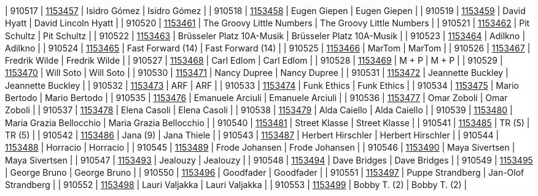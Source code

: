 | 910517 | [1153457](https://www.discogs.com/artist/1153457) | Isidro Gómez | Isidro Gómez |
| 910518 | [1153458](https://www.discogs.com/artist/1153458) | Eugen Giepen | Eugen Giepen |
| 910519 | [1153459](https://www.discogs.com/artist/1153459) | David Hyatt | David Lincoln Hyatt |
| 910520 | [1153461](https://www.discogs.com/artist/1153461) | The Groovy Little Numbers | The Groovy Little Numbers |
| 910521 | [1153462](https://www.discogs.com/artist/1153462) | Pit Schultz | Pit Schultz |
| 910522 | [1153463](https://www.discogs.com/artist/1153463) | Brüsseler Platz 10A-Musik | Brüsseler Platz 10A-Musik |
| 910523 | [1153464](https://www.discogs.com/artist/1153464) | Adilkno | Adilkno |
| 910524 | [1153465](https://www.discogs.com/artist/1153465) | Fast Forward (14) | Fast Forward (14) |
| 910525 | [1153466](https://www.discogs.com/artist/1153466) | MarTom | MarTom |
| 910526 | [1153467](https://www.discogs.com/artist/1153467) | Fredrik Wilde | Fredrik Wilde |
| 910527 | [1153468](https://www.discogs.com/artist/1153468) | Carl Edlom | Carl Edlom |
| 910528 | [1153469](https://www.discogs.com/artist/1153469) | M + P | M + P |
| 910529 | [1153470](https://www.discogs.com/artist/1153470) | Will Soto | Will Soto |
| 910530 | [1153471](https://www.discogs.com/artist/1153471) | Nancy Dupree | Nancy Dupree |
| 910531 | [1153472](https://www.discogs.com/artist/1153472) | Jeannette Buckley | Jeannette Buckley |
| 910532 | [1153473](https://www.discogs.com/artist/1153473) | ARF | ARF |
| 910533 | [1153474](https://www.discogs.com/artist/1153474) | Funk Ethics | Funk Ethics |
| 910534 | [1153475](https://www.discogs.com/artist/1153475) | Mario Bertodo | Mario Bertodo |
| 910535 | [1153476](https://www.discogs.com/artist/1153476) | Emanuele Arciuli | Emanuele Arciuli |
| 910536 | [1153477](https://www.discogs.com/artist/1153477) | Omar Zoboli | Omar Zoboli |
| 910537 | [1153478](https://www.discogs.com/artist/1153478) | Elena Casoli | Elena Casoli |
| 910538 | [1153479](https://www.discogs.com/artist/1153479) | Alda Caiello | Alda Caiello |
| 910539 | [1153480](https://www.discogs.com/artist/1153480) | Maria Grazia Bellocchio | Maria Grazia Bellocchio |
| 910540 | [1153481](https://www.discogs.com/artist/1153481) | Street Klasse | Street Klasse |
| 910541 | [1153485](https://www.discogs.com/artist/1153485) | TR (5) | TR (5) |
| 910542 | [1153486](https://www.discogs.com/artist/1153486) | Jana (9) | Jana Thiele |
| 910543 | [1153487](https://www.discogs.com/artist/1153487) | Herbert Hirschler | Herbert Hirschler |
| 910544 | [1153488](https://www.discogs.com/artist/1153488) | Horracio | Horracio |
| 910545 | [1153489](https://www.discogs.com/artist/1153489) | Frode Johansen | Frode Johansen |
| 910546 | [1153490](https://www.discogs.com/artist/1153490) | Maya Sivertsen | Maya Sivertsen |
| 910547 | [1153493](https://www.discogs.com/artist/1153493) | Jealouzy | Jealouzy |
| 910548 | [1153494](https://www.discogs.com/artist/1153494) | Dave Bridges | Dave Bridges |
| 910549 | [1153495](https://www.discogs.com/artist/1153495) | George Bruno | George Bruno |
| 910550 | [1153496](https://www.discogs.com/artist/1153496) | Goodfader | Goodfader |
| 910551 | [1153497](https://www.discogs.com/artist/1153497) | Puppe Strandberg | Jan-Olof Strandberg |
| 910552 | [1153498](https://www.discogs.com/artist/1153498) | Lauri Valjakka | Lauri Valjakka |
| 910553 | [1153499](https://www.discogs.com/artist/1153499) | Bobby T. (2) | Bobby T. (2) |